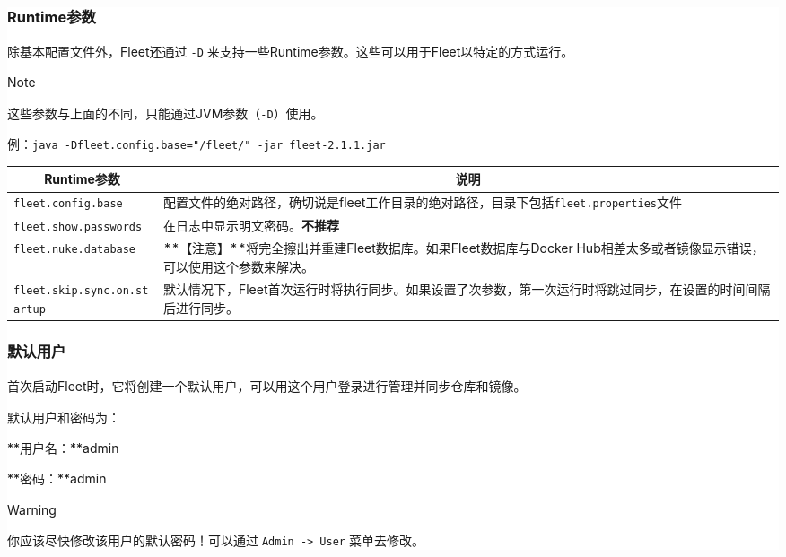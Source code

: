 ### Runtime参数

除基本配置文件外，Fleet还通过 `-D` 来支持一些Runtime参数。这些可以用于Fleet以特定的方式运行。

> [!NOTE]
>
> 这些参数与上面的不同，只能通过JVM参数（`-D`）使用。
>
> 例：`java -Dfleet.config.base="/fleet/" -jar fleet-2.1.1.jar`

| Runtime参数                  | 说明                                                         |
| ---------------------------- | ------------------------------------------------------------ |
| `fleet.config.base`          | 配置文件的绝对路径，确切说是fleet工作目录的绝对路径，目录下包括`fleet.properties`文件 |
| `fleet.show.passwords`       | 在日志中显示明文密码。**不推荐**                             |
| `fleet.nuke.database`        | **【注意】**将完全擦出并重建Fleet数据库。如果Fleet数据库与Docker Hub相差太多或者镜像显示错误，可以使用这个参数来解决。 |
| `fleet.skip.sync.on.startup` | 默认情况下，Fleet首次运行时将执行同步。如果设置了次参数，第一次运行时将跳过同步，在设置的时间间隔后进行同步。 |

### 默认用户

首次启动Fleet时，它将创建一个默认用户，可以用这个用户登录进行管理并同步仓库和镜像。

默认用户和密码为：

**用户名：**admin

**密码：**admin

> [!WARNING]
>
> 你应该尽快修改该用户的默认密码！可以通过 `Admin -> User` 菜单去修改。